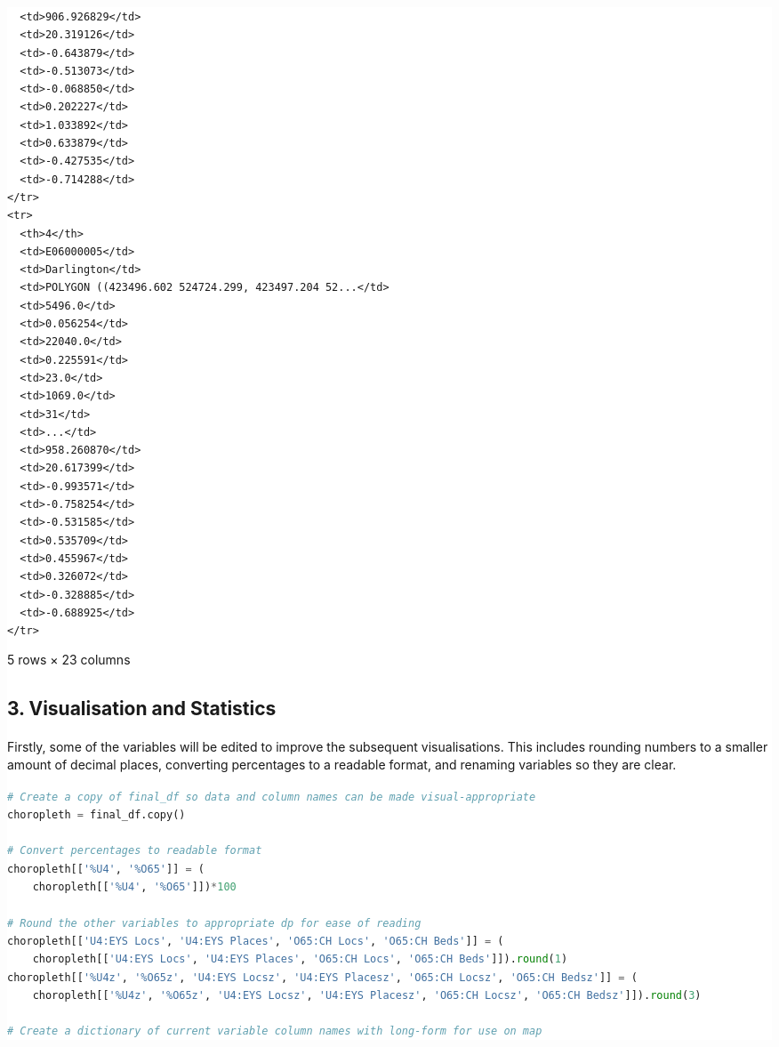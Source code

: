       <td>906.926829</td>
      <td>20.319126</td>
      <td>-0.643879</td>
      <td>-0.513073</td>
      <td>-0.068850</td>
      <td>0.202227</td>
      <td>1.033892</td>
      <td>0.633879</td>
      <td>-0.427535</td>
      <td>-0.714288</td>
    </tr>
    <tr>
      <th>4</th>
      <td>E06000005</td>
      <td>Darlington</td>
      <td>POLYGON ((423496.602 524724.299, 423497.204 52...</td>
      <td>5496.0</td>
      <td>0.056254</td>
      <td>22040.0</td>
      <td>0.225591</td>
      <td>23.0</td>
      <td>1069.0</td>
      <td>31</td>
      <td>...</td>
      <td>958.260870</td>
      <td>20.617399</td>
      <td>-0.993571</td>
      <td>-0.758254</td>
      <td>-0.531585</td>
      <td>0.535709</td>
      <td>0.455967</td>
      <td>0.326072</td>
      <td>-0.328885</td>
      <td>-0.688925</td>
    </tr>
  </tbody>
</table>
<p>5 rows × 23 columns</p>
</div>



## 3. Visualisation and Statistics

Firstly, some of the variables will be edited to improve the subsequent visualisations. This includes rounding numbers to a smaller amount of decimal places, converting percentages to a readable format, and renaming variables so they are clear.


```python
# Create a copy of final_df so data and column names can be made visual-appropriate
choropleth = final_df.copy()

# Convert percentages to readable format
choropleth[['%U4', '%O65']] = (
    choropleth[['%U4', '%O65']])*100

# Round the other variables to appropriate dp for ease of reading
choropleth[['U4:EYS Locs', 'U4:EYS Places', 'O65:CH Locs', 'O65:CH Beds']] = (
    choropleth[['U4:EYS Locs', 'U4:EYS Places', 'O65:CH Locs', 'O65:CH Beds']]).round(1)
choropleth[['%U4z', '%O65z', 'U4:EYS Locsz', 'U4:EYS Placesz', 'O65:CH Locsz', 'O65:CH Bedsz']] = (
    choropleth[['%U4z', '%O65z', 'U4:EYS Locsz', 'U4:EYS Placesz', 'O65:CH Locsz', 'O65:CH Bedsz']]).round(3)
    
# Create a dictionary of current variable column names with long-form for use on map
```